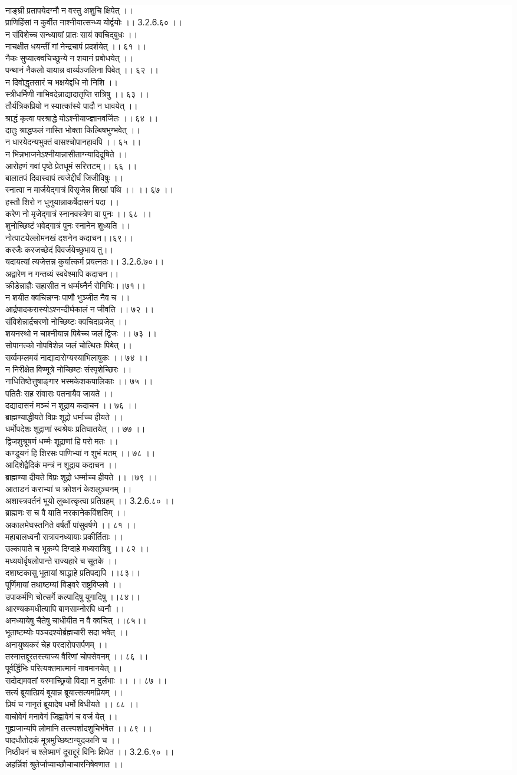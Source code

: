नाङ्घ्री प्रतापयेदग्नौ न वस्तु अशुचि क्षिपेत् ।।  
प्राणिहिंसां न कुर्वीत नाश्नीयात्सन्ध्य योर्द्वयोः ।। 3.2.6.६० ।।  
न संविशेच्च सन्ध्यायां प्रातः सायं क्वचिद्बुधः ।।  
नाचक्षीत धयन्तीं गां नेन्द्रचापं प्रदर्शयेत् ।। ६१ ।।  
नैकः सुप्यात्क्वचिच्छून्ये न शयानं प्रबोधयेत् ।।  
पन्थानं नैकलो यायान्न वार्य्यञ्जलिना पिबेत् ।। ६२ ।।  
न दिवोद्धृतसारं च भक्षयेद्दधि नो निशि ।।  
स्त्रीधर्मिणी नाभिवदेन्नाद्यादातृप्ति रात्रिषु ।। ६३ ।।  
तौर्यत्रिकप्रियो न स्यात्कांस्ये पादौ न धावयेत् ।।  
श्राद्धं कृत्वा परश्राद्धे योऽश्नीयाज्ज्ञानवर्जितः ।। ६४ ।।  
दातुः श्राद्धफलं नास्ति भोक्ता किल्बिषभुग्भवेत् ।।  
न धारयेदन्यभुक्तं वासश्चोपानहावपि ।। ६५ ।।  
न भिन्नभाजनेऽश्नीयान्नासीताग्न्यादिदूषिते ।।  
आरोहणं गवां पृष्ठे प्रेतधूमं सरित्तटम्।। ६६ ।।  
बालातपं दिवास्वापं त्यजेद्दीर्घं जिजीविषुः ।।  
स्नात्वा न मार्जयेद्गात्रं विसृजेन्न शिखां पथि ।। ।। ६७ ।।  
हस्तौ शिरो न धुनुयान्नाकर्षेदासनं पदा ।।  
करेण नो मृजेद्गात्रं स्नानवस्त्रेण वा पुनः ।। ६८ ।।  
शुनोच्छिष्टं भवेद्गात्रं पुनः स्नानेन शुध्यति ।।  
नोत्पाटयेल्लोमनखं दशनेन कदाचन।।६९।।  
करजैः करजच्छेदं विवर्जयेच्छुभाय तु।।  
यदायत्यां त्यजेत्तन्न कुर्यात्कर्म प्रयत्नतः।। 3.2.6.७०।।  
अद्वारेण न गन्तव्यं स्ववेश्मापि कदाचन।।  
क्रीडेन्नाज्ञैः सहासीत न धर्म्मघ्नैर्न रोगिभिः।।७१।।  
न शयीत क्वचिन्नग्नः पाणौ भुञ्जीत नैव च ।।  
आर्द्रपादकरास्योऽश्नन्दीर्घकालं न जीवति ।। ७२ ।।  
संविशेन्नार्द्रचरणो नोच्छिष्टः क्वचिदाव्रजेत् ।।  
शयनस्थो न चाश्नीयान्न पिबेच्च जलं द्विजः ।। ७३ ।।  
सोपानत्को नोपविशेन्न जलं चोत्थितः पिबेत् ।।  
सर्व्वमम्लमयं नाद्यादारोग्यस्याभिलाषुकः ।। ७४ ।।  
न निरीक्षेत विण्मूत्रे नोच्छिष्टः संस्पृशेच्छिरः ।।  
नाधितिष्ठेत्तुषाङ्गार भस्मकेशकपालिकाः ।। ७५ ।।  
पतितैः सह संवासः पतनायैव जायते ।।  
दद्यादासनं मञ्चं न शूद्राय कदाचन ।। ७६ ।।  
ब्राह्मण्याद्धीयते विप्रः शूद्रो धर्माच्च हीयते ।।  
धर्मोपदेशः शूद्राणां स्वश्रेयः प्रतिघातयेत् ।। ७७ ।।  
द्विजशुश्रूषणं धर्म्मः शूद्राणां हि परो मतः ।।  
कण्डूयनं हि शिरसः पाणिभ्यां न शुभं मतम् ।। ७८ ।।  
आदिशेद्वैदिकं मन्त्रं न शूद्राय कदाचन ।।  
ब्राह्मण्या दीयते विप्रः शूद्रो धर्म्माच्च हीयते ।। ।७९ ।।  
आताडनं कराभ्यां च क्रोशनं केशलुञ्चनम् ।।  
अशास्त्रवर्तनं भूयो लुब्धात्कृत्वा प्रतिग्रहम् ।। 3.2.6.८० ।।  
ब्राह्मणः स च वै याति नरकानेकविंशतिम् ।।  
अकालमेघस्तनिते वर्षर्तौ पांसुवर्षणे ।। ८१ ।।  
महाबालध्वनौ रात्रावनध्यायाः प्रकीर्तिताः ।।  
उल्कापाते च भूकम्पे दिग्दाहे मध्यरात्रिषु ।। ८२ ।।  
मध्ययोर्वृषलोपान्ते राज्यहारे च सूतके ।।  
दशाष्टकासु भूतायां श्राद्धाहे प्रतिपद्यपि ।।८३।।  
पूर्णिमायां तथाष्टम्यां विड्वरे राष्ट्रविप्लवे ।।  
उपाकर्मणि चोत्सर्गे कल्पादिषु युगादिषु ।।८४।।  
आरण्यकमधीत्यापि बाणसाम्नोरपि ध्वनौ ।।  
अनध्यायेषु चैतेषु चाधीयीत न वै क्वचित् ।।८५।।  
भूताष्टम्योः पञ्चदश्योर्ब्रह्मचारी सदा भवेत् ।।  
अनायुष्यकरं चेह परदारोपसर्पणम् ।।  
तस्मात्तद्दूरतस्त्याज्य वैरिणां चोपसेवनम् ।। ८६ ।।  
पूर्वर्द्धिभिः परित्यक्तमात्मानं नावमानयेत् ।।  
सदोद्यमवतां यस्माच्छ्रियो विद्या न दुर्लभाः ।। ।। ८७ ।।  
सत्यं ब्रूयात्प्रियं बूयान्न ब्रूयात्सत्यमप्रियम् ।।  
प्रियं च नानृतं ब्रूयादेष धर्मो विधीयते ।। ८८ ।।  
वाचोवेगं मनावेगं जिह्वावेगं च वर्ज येत् ।।  
गुह्यजान्यपि लोमानि तत्स्पर्शादशुचिर्भवेत ।। ८९ ।।  
पादधौतोदकं मूत्रमुच्छिष्टान्युदकानि च ।।  
निष्ठीवनं च श्लेष्माणं दूराद्दूरं विनिः क्षिपेत ।। 3.2.6.९० ।।  
अहर्न्निशं श्रुतेर्जाप्याच्छौचाचारनिषेवणात ।।  
